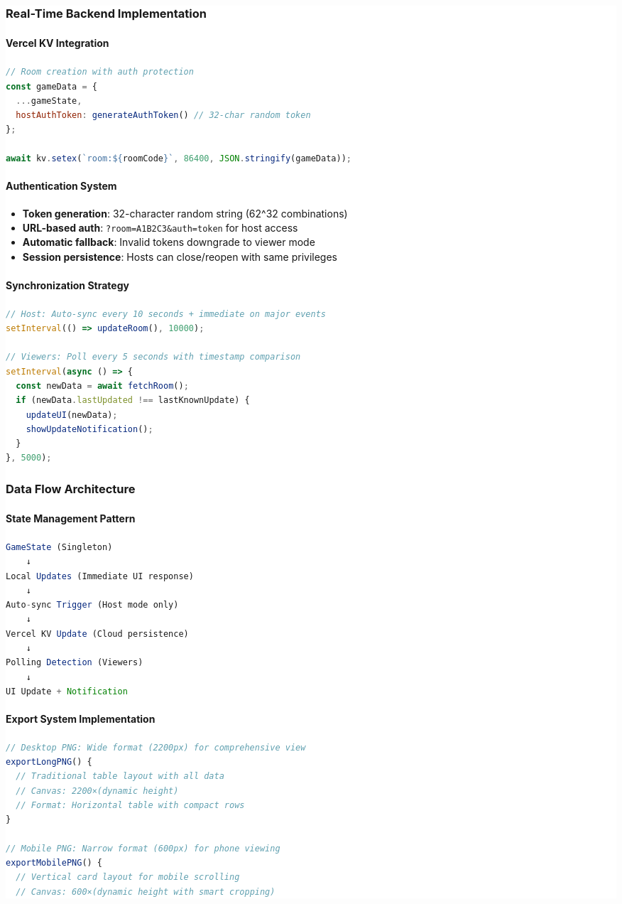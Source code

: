 ### Real-Time Backend Implementation

#### Vercel KV Integration
```javascript
// Room creation with auth protection
const gameData = {
  ...gameState,
  hostAuthToken: generateAuthToken() // 32-char random token
};

await kv.setex(`room:${roomCode}`, 86400, JSON.stringify(gameData));
```

#### Authentication System
- **Token generation**: 32-character random string (62^32 combinations)
- **URL-based auth**: `?room=A1B2C3&auth=token` for host access
- **Automatic fallback**: Invalid tokens downgrade to viewer mode
- **Session persistence**: Hosts can close/reopen with same privileges

#### Synchronization Strategy
```javascript
// Host: Auto-sync every 10 seconds + immediate on major events
setInterval(() => updateRoom(), 10000);

// Viewers: Poll every 5 seconds with timestamp comparison
setInterval(async () => {
  const newData = await fetchRoom();
  if (newData.lastUpdated !== lastKnownUpdate) {
    updateUI(newData);
    showUpdateNotification();
  }
}, 5000);
```

### Data Flow Architecture

#### State Management Pattern
```javascript
GameState (Singleton)
    ↓
Local Updates (Immediate UI response)
    ↓
Auto-sync Trigger (Host mode only)
    ↓
Vercel KV Update (Cloud persistence)
    ↓
Polling Detection (Viewers)
    ↓
UI Update + Notification
```

#### Export System Implementation
```javascript
// Desktop PNG: Wide format (2200px) for comprehensive view
exportLongPNG() {
  // Traditional table layout with all data
  // Canvas: 2200×(dynamic height)
  // Format: Horizontal table with compact rows
}

// Mobile PNG: Narrow format (600px) for phone viewing  
exportMobilePNG() {
  // Vertical card layout for mobile scrolling
  // Canvas: 600×(dynamic height with smart cropping)
```